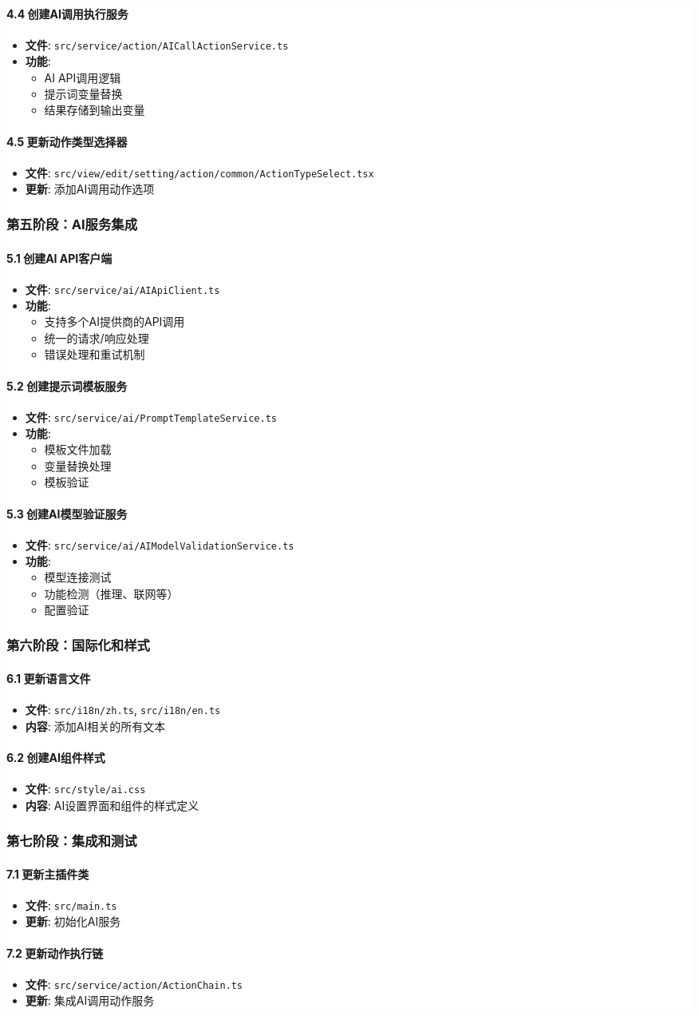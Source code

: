 #### 4.4 创建AI调用执行服务
- **文件**: `src/service/action/AICallActionService.ts`
- **功能**:
  - AI API调用逻辑
  - 提示词变量替换
  - 结果存储到输出变量

#### 4.5 更新动作类型选择器
- **文件**: `src/view/edit/setting/action/common/ActionTypeSelect.tsx`
- **更新**: 添加AI调用动作选项

### 第五阶段：AI服务集成

#### 5.1 创建AI API客户端
- **文件**: `src/service/ai/AIApiClient.ts`
- **功能**:
  - 支持多个AI提供商的API调用
  - 统一的请求/响应处理
  - 错误处理和重试机制

#### 5.2 创建提示词模板服务
- **文件**: `src/service/ai/PromptTemplateService.ts`
- **功能**:
  - 模板文件加载
  - 变量替换处理
  - 模板验证

#### 5.3 创建AI模型验证服务
- **文件**: `src/service/ai/AIModelValidationService.ts`
- **功能**:
  - 模型连接测试
  - 功能检测（推理、联网等）
  - 配置验证

### 第六阶段：国际化和样式

#### 6.1 更新语言文件
- **文件**: `src/i18n/zh.ts`, `src/i18n/en.ts`
- **内容**: 添加AI相关的所有文本

#### 6.2 创建AI组件样式
- **文件**: `src/style/ai.css`
- **内容**: AI设置界面和组件的样式定义

### 第七阶段：集成和测试

#### 7.1 更新主插件类
- **文件**: `src/main.ts`
- **更新**: 初始化AI服务

#### 7.2 更新动作执行链
- **文件**: `src/service/action/ActionChain.ts`
- **更新**: 集成AI调用动作服务

